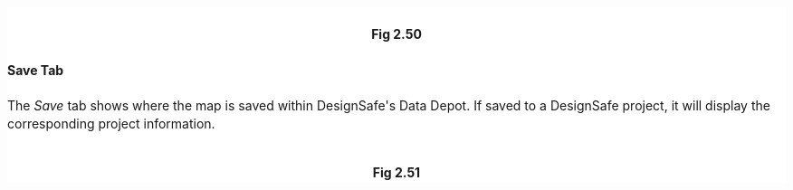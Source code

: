 <figure style="display: flex; justify-content: center; align-items: center; flex-direction: column"><img src="../img/manage-panel-public.png" alt="" style="filter:drop-shadow(2px 2px 3px black); width:50%"><figcaption style="padding-top: 20px" align = "center"><b>Fig 2.50</b></figcaption></figure>



#### Save Tab
The *Save* tab shows where the map is saved within DesignSafe's Data Depot. If saved to a DesignSafe project, it will display the corresponding project information.

<figure style="display: flex; justify-content: center; align-items: center; flex-direction: column"><img src="../img/manage-panel-save.png" alt="" style="filter:drop-shadow(2px 2px 3px black); width:50%"><figcaption style="padding-top: 20px" align = "center"><b>Fig 2.51</b></figcaption></figure>


